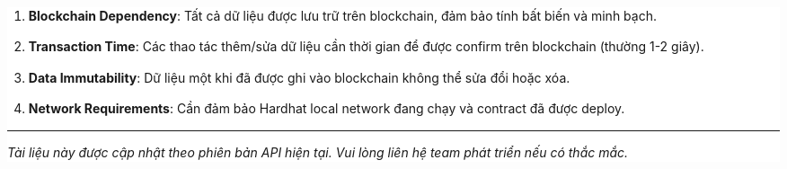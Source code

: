 1. **Blockchain Dependency**: Tất cả dữ liệu được lưu trữ trên blockchain, đảm bảo tính bất biến và minh bạch.

2. **Transaction Time**: Các thao tác thêm/sửa dữ liệu cần thời gian để được confirm trên blockchain (thường 1-2 giây).

3. **Data Immutability**: Dữ liệu một khi đã được ghi vào blockchain không thể sửa đổi hoặc xóa.

4. **Network Requirements**: Cần đảm bảo Hardhat local network đang chạy và contract đã được deploy.

---

*Tài liệu này được cập nhật theo phiên bản API hiện tại. Vui lòng liên hệ team phát triển nếu có thắc mắc.* 